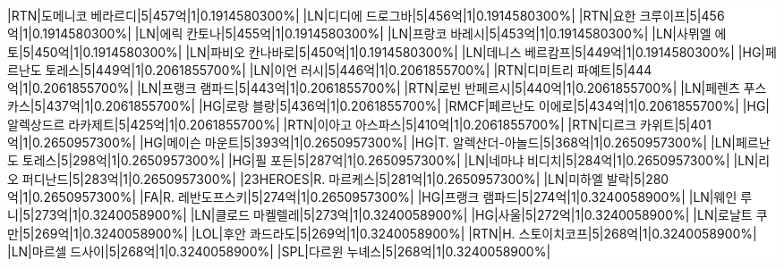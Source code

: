 |RTN|도메니코 베라르디|5|457억|1|0.1914580300%|
|LN|디디에 드로그바|5|456억|1|0.1914580300%|
|RTN|요한 크루이프|5|456억|1|0.1914580300%|
|LN|에릭 칸토나|5|455억|1|0.1914580300%|
|LN|프랑코 바레시|5|453억|1|0.1914580300%|
|LN|사뮈엘 에토|5|450억|1|0.1914580300%|
|LN|파비오 칸나바로|5|450억|1|0.1914580300%|
|LN|데니스 베르캄프|5|449억|1|0.1914580300%|
|HG|페르난도 토레스|5|449억|1|0.2061855700%|
|LN|이언 러시|5|446억|1|0.2061855700%|
|RTN|디미트리 파예트|5|444억|1|0.2061855700%|
|LN|프랭크 램파드|5|443억|1|0.2061855700%|
|RTN|로빈 반페르시|5|440억|1|0.2061855700%|
|LN|페렌츠 푸스카스|5|437억|1|0.2061855700%|
|HG|로랑 블랑|5|436억|1|0.2061855700%|
|RMCF|페르난도 이에로|5|434억|1|0.2061855700%|
|HG|알렉상드르 라카제트|5|425억|1|0.2061855700%|
|RTN|이아고 아스파스|5|410억|1|0.2061855700%|
|RTN|디르크 카위트|5|401억|1|0.2650957300%|
|HG|메이슨 마운트|5|393억|1|0.2650957300%|
|HG|T. 알렉산더-아놀드|5|368억|1|0.2650957300%|
|LN|페르난도 토레스|5|298억|1|0.2650957300%|
|HG|필 포든|5|287억|1|0.2650957300%|
|LN|네마냐 비디치|5|284억|1|0.2650957300%|
|LN|리오 퍼디난드|5|283억|1|0.2650957300%|
|23HEROES|R. 마르케스|5|281억|1|0.2650957300%|
|LN|미하엘 발락|5|280억|1|0.2650957300%|
|FA|R. 레반도프스키|5|274억|1|0.2650957300%|
|HG|프랭크 램파드|5|274억|1|0.3240058900%|
|LN|웨인 루니|5|273억|1|0.3240058900%|
|LN|클로드 마켈렐레|5|273억|1|0.3240058900%|
|HG|사울|5|272억|1|0.3240058900%|
|LN|로날트 쿠만|5|269억|1|0.3240058900%|
|LOL|후안 콰드라도|5|269억|1|0.3240058900%|
|RTN|H. 스토이치코프|5|268억|1|0.3240058900%|
|LN|마르셀 드사이|5|268억|1|0.3240058900%|
|SPL|다르윈 누녜스|5|268억|1|0.3240058900%|